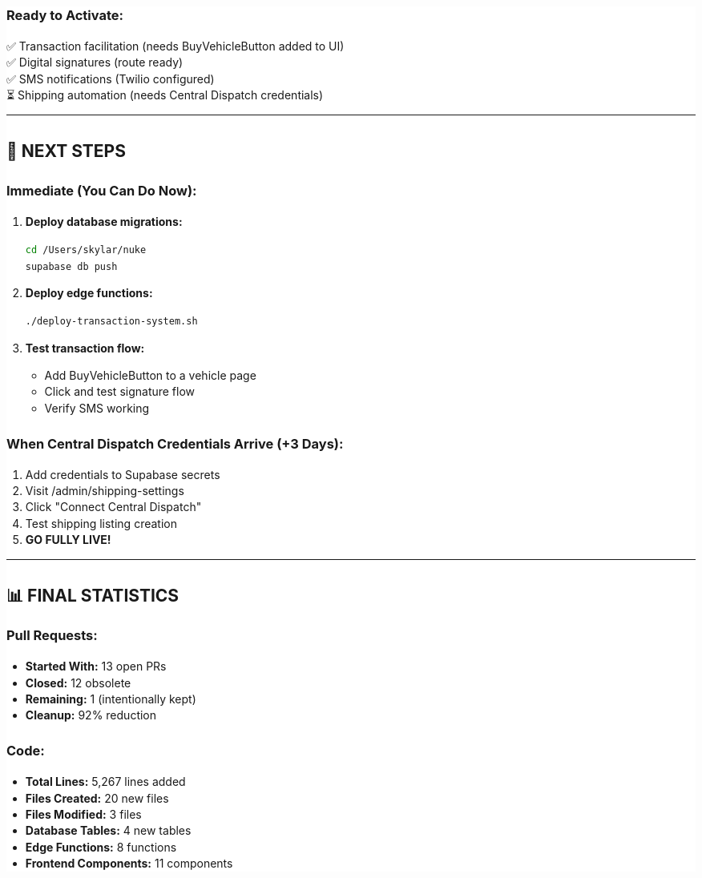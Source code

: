 ### **Ready to Activate:**
✅ Transaction facilitation (needs BuyVehicleButton added to UI)  
✅ Digital signatures (route ready)  
✅ SMS notifications (Twilio configured)  
⏳ Shipping automation (needs Central Dispatch credentials)  

---

## 🚀 NEXT STEPS

### **Immediate (You Can Do Now):**
1. **Deploy database migrations:**
   ```bash
   cd /Users/skylar/nuke
   supabase db push
   ```

2. **Deploy edge functions:**
   ```bash
   ./deploy-transaction-system.sh
   ```

3. **Test transaction flow:**
   - Add BuyVehicleButton to a vehicle page
   - Click and test signature flow
   - Verify SMS working

### **When Central Dispatch Credentials Arrive (+3 Days):**
1. Add credentials to Supabase secrets
2. Visit /admin/shipping-settings
3. Click "Connect Central Dispatch"
4. Test shipping listing creation
5. **GO FULLY LIVE!**

---

## 📊 FINAL STATISTICS

### **Pull Requests:**
- **Started With:** 13 open PRs
- **Closed:** 12 obsolete
- **Remaining:** 1 (intentionally kept)
- **Cleanup:** 92% reduction

### **Code:**
- **Total Lines:** 5,267 lines added
- **Files Created:** 20 new files
- **Files Modified:** 3 files
- **Database Tables:** 4 new tables
- **Edge Functions:** 8 functions
- **Frontend Components:** 11 components
